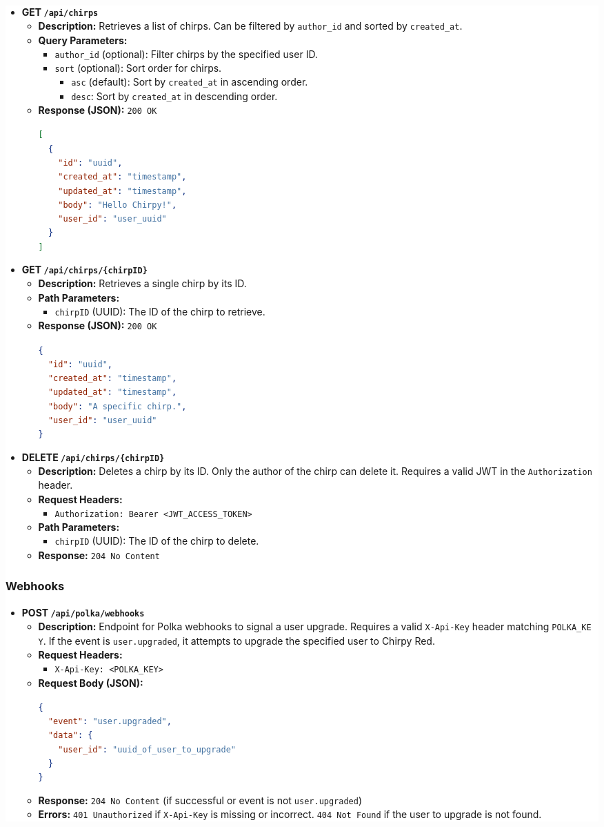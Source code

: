   * **GET `/api/chirps`**
      * **Description:** Retrieves a list of chirps. Can be filtered by `author_id` and sorted by `created_at`.
      * **Query Parameters:**
          * `author_id` (optional): Filter chirps by the specified user ID.
          * `sort` (optional): Sort order for chirps.
              * `asc` (default): Sort by `created_at` in ascending order.
              * `desc`: Sort by `created_at` in descending order.
      * **Response (JSON):** `200 OK`
        ```json
        [
          {
            "id": "uuid",
            "created_at": "timestamp",
            "updated_at": "timestamp",
            "body": "Hello Chirpy!",
            "user_id": "user_uuid"
          }
        ]
        ```
  * **GET `/api/chirps/{chirpID}`**
      * **Description:** Retrieves a single chirp by its ID.
      * **Path Parameters:**
          * `chirpID` (UUID): The ID of the chirp to retrieve.
      * **Response (JSON):** `200 OK`
        ```json
        {
          "id": "uuid",
          "created_at": "timestamp",
          "updated_at": "timestamp",
          "body": "A specific chirp.",
          "user_id": "user_uuid"
        }
        ```
  * **DELETE `/api/chirps/{chirpID}`**
      * **Description:** Deletes a chirp by its ID. Only the author of the chirp can delete it. Requires a valid JWT in the `Authorization` header.
      * **Request Headers:**
          * `Authorization: Bearer <JWT_ACCESS_TOKEN>`
      * **Path Parameters:**
          * `chirpID` (UUID): The ID of the chirp to delete.
      * **Response:** `204 No Content`

### Webhooks

  * **POST `/api/polka/webhooks`**
      * **Description:** Endpoint for Polka webhooks to signal a user upgrade. Requires a valid `X-Api-Key` header matching `POLKA_KEY`. If the event is `user.upgraded`, it attempts to upgrade the specified user to Chirpy Red.
      * **Request Headers:**
          * `X-Api-Key: <POLKA_KEY>`
      * **Request Body (JSON):**
        ```json
        {
          "event": "user.upgraded",
          "data": {
            "user_id": "uuid_of_user_to_upgrade"
          }
        }
        ```
      * **Response:** `204 No Content` (if successful or event is not `user.upgraded`)
      * **Errors:** `401 Unauthorized` if `X-Api-Key` is missing or incorrect. `404 Not Found` if the user to upgrade is not found.
